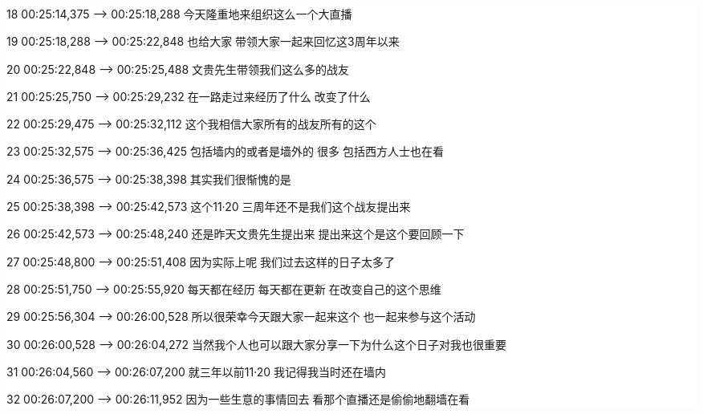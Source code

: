 18
00:25:14,375 –&gt; 00:25:18,288
今天隆重地来组织这么一个大直播
 
19
00:25:18,288 –&gt; 00:25:22,848
也给大家 带领大家一起来回忆这3周年以来
 
20
00:25:22,848 –&gt; 00:25:25,488
文贵先生带领我们这么多的战友
 
21
00:25:25,750 –&gt; 00:25:29,232
在一路走过来经历了什么 改变了什么
 
22
00:25:29,475 –&gt; 00:25:32,112
这个我相信大家所有的战友所有的这个
 
23
00:25:32,575 –&gt; 00:25:36,425
包括墙内的或者是墙外的 很多 包括西方人士也在看
 
24
00:25:36,575 –&gt; 00:25:38,398
其实我们很惭愧的是
 
25
00:25:38,398 –&gt; 00:25:42,573
这个11·20 三周年还不是我们这个战友提出来
 
26
00:25:42,573 –&gt; 00:25:48,240
还是昨天文贵先生提出来 提出来这个是这个要回顾一下
 
27
00:25:48,800 –&gt; 00:25:51,408
因为实际上呢 我们过去这样的日子太多了
 
28
00:25:51,750 –&gt; 00:25:55,920
每天都在经历 每天都在更新 在改变自己的这个思维
 
29
00:25:56,304 –&gt; 00:26:00,528
所以很荣幸今天跟大家一起来这个 也一起来参与这个活动
 
30
00:26:00,528 –&gt; 00:26:04,272
当然我个人也可以跟大家分享一下为什么这个日子对我也很重要
 
31
00:26:04,560 –&gt; 00:26:07,200
就三年以前11·20 我记得我当时还在墙内
 
32
00:26:07,200 –&gt; 00:26:11,952
因为一些生意的事情回去 看那个直播还是偷偷地翻墙在看
 